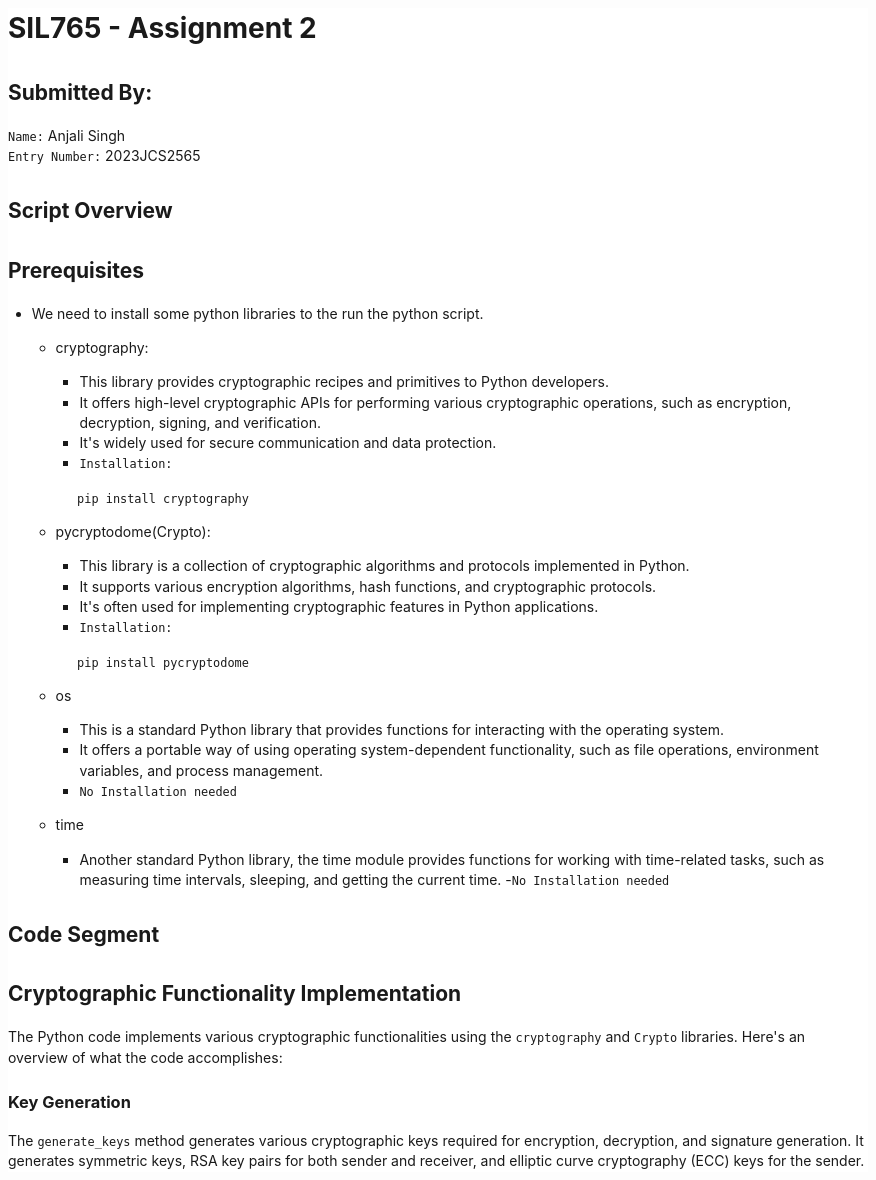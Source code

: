 # SIL765 - Assignment 2

## Submitted By:

`Name:`  Anjali Singh  
`Entry Number:`  2023JCS2565  

## Script Overview

## Prerequisites

- We need to install some python libraries to the run the python script.

  - cryptography: 
    - This library provides cryptographic recipes and primitives to Python developers. 
    - It offers high-level cryptographic APIs for performing various cryptographic operations, such as encryption, decryption, signing, and verification. 
    - It's widely used for secure communication and data protection.
    - `Installation:`
    ```bash
       pip install cryptography
    ```
  - pycryptodome(Crypto):
    - This library is a collection of cryptographic algorithms and protocols implemented in Python. 
    - It supports various encryption algorithms, hash functions, and cryptographic protocols. 
    - It's often used for implementing cryptographic features in Python applications. 
    - `Installation:`
    ```bash
       pip install pycryptodome
    ```
  - os
    - This is a standard Python library that provides functions for interacting with the operating system. 
    - It offers a portable way of using operating system-dependent functionality, such as file operations, environment variables, and process management.
    - `No Installation needed` 

  - time
    - Another standard Python library, the time module provides functions for working with time-related tasks, such as measuring time intervals, sleeping, and getting the current time.
    -`No Installation needed` 
    

## Code Segment
## Cryptographic Functionality Implementation

The Python code implements various cryptographic functionalities using the `cryptography` and `Crypto` libraries. Here's an overview of what the code accomplishes:
### Key Generation
The `generate_keys` method generates various cryptographic keys required for encryption, decryption, and signature generation. It generates symmetric keys, RSA key pairs for both sender and receiver, and elliptic curve cryptography (ECC) keys for the sender.
